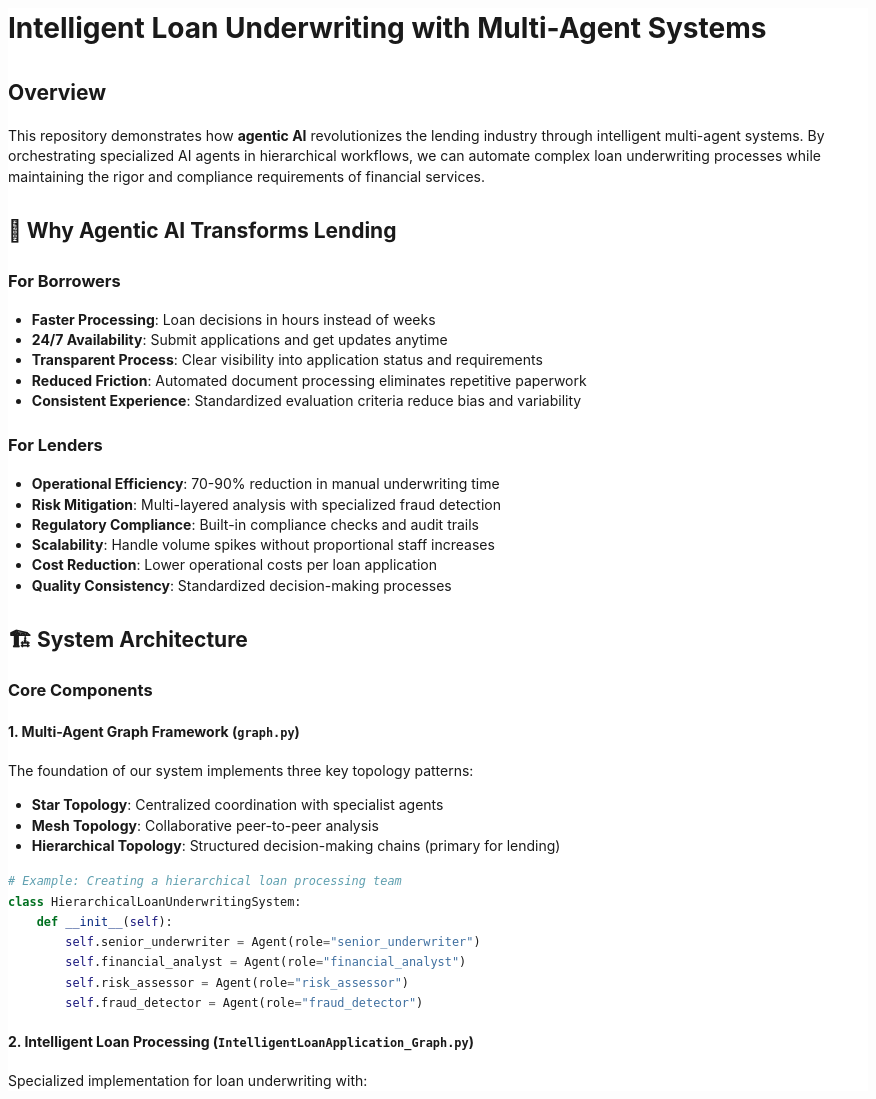 # Intelligent Loan Underwriting with Multi-Agent Systems

## Overview

This repository demonstrates how **agentic AI** revolutionizes the lending industry through intelligent multi-agent systems. By orchestrating specialized AI agents in hierarchical workflows, we can automate complex loan underwriting processes while maintaining the rigor and compliance requirements of financial services.

## 🏦 Why Agentic AI Transforms Lending

### For Borrowers
- **Faster Processing**: Loan decisions in hours instead of weeks
- **24/7 Availability**: Submit applications and get updates anytime
- **Transparent Process**: Clear visibility into application status and requirements
- **Reduced Friction**: Automated document processing eliminates repetitive paperwork
- **Consistent Experience**: Standardized evaluation criteria reduce bias and variability

### For Lenders
- **Operational Efficiency**: 70-90% reduction in manual underwriting time
- **Risk Mitigation**: Multi-layered analysis with specialized fraud detection
- **Regulatory Compliance**: Built-in compliance checks and audit trails
- **Scalability**: Handle volume spikes without proportional staff increases
- **Cost Reduction**: Lower operational costs per loan application
- **Quality Consistency**: Standardized decision-making processes

## 🏗️ System Architecture

### Core Components

#### 1. Multi-Agent Graph Framework (`graph.py`)
The foundation of our system implements three key topology patterns:

- **Star Topology**: Centralized coordination with specialist agents
- **Mesh Topology**: Collaborative peer-to-peer analysis
- **Hierarchical Topology**: Structured decision-making chains (primary for lending)

```python
# Example: Creating a hierarchical loan processing team
class HierarchicalLoanUnderwritingSystem:
    def __init__(self):
        self.senior_underwriter = Agent(role="senior_underwriter")
        self.financial_analyst = Agent(role="financial_analyst") 
        self.risk_assessor = Agent(role="risk_assessor")
        self.fraud_detector = Agent(role="fraud_detector")
```

#### 2. Intelligent Loan Processing (`IntelligentLoanApplication_Graph.py`)
Specialized implementation for loan underwriting with:
